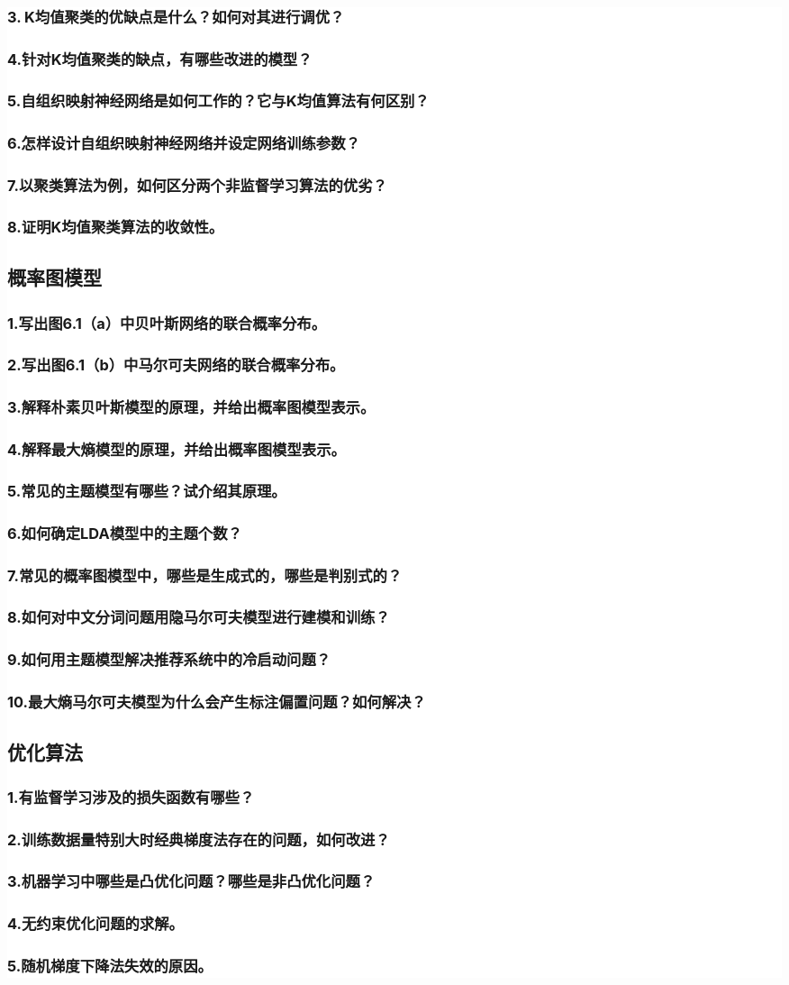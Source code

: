 ### 3. K均值聚类的优缺点是什么？如何对其进行调优？

### 4.针对K均值聚类的缺点，有哪些改进的模型？

### 5.自组织映射神经网络是如何工作的？它与K均值算法有何区别？

### 6.怎样设计自组织映射神经网络并设定网络训练参数？

### 7.以聚类算法为例，如何区分两个非监督学习算法的优劣？

### 8.证明K均值聚类算法的收敛性。

## 概率图模型

### 1.写出图6.1（a）中贝叶斯网络的联合概率分布。

### 2.写出图6.1（b）中马尔可夫网络的联合概率分布。

### 3.解释朴素贝叶斯模型的原理，并给出概率图模型表示。

### 4.解释最大熵模型的原理，并给出概率图模型表示。

### 5.常见的主题模型有哪些？试介绍其原理。

### 6.如何确定LDA模型中的主题个数？

### 7.常见的概率图模型中，哪些是生成式的，哪些是判别式的？

### 8.如何对中文分词问题用隐马尔可夫模型进行建模和训练？

### 9.如何用主题模型解决推荐系统中的冷启动问题？

### 10.最大熵马尔可夫模型为什么会产生标注偏置问题？如何解决？

## 优化算法

### 1.有监督学习涉及的损失函数有哪些？

### 2.训练数据量特别大时经典梯度法存在的问题，如何改进？

### 3.机器学习中哪些是凸优化问题？哪些是非凸优化问题？

### 4.无约束优化问题的求解。

### 5.随机梯度下降法失效的原因。
